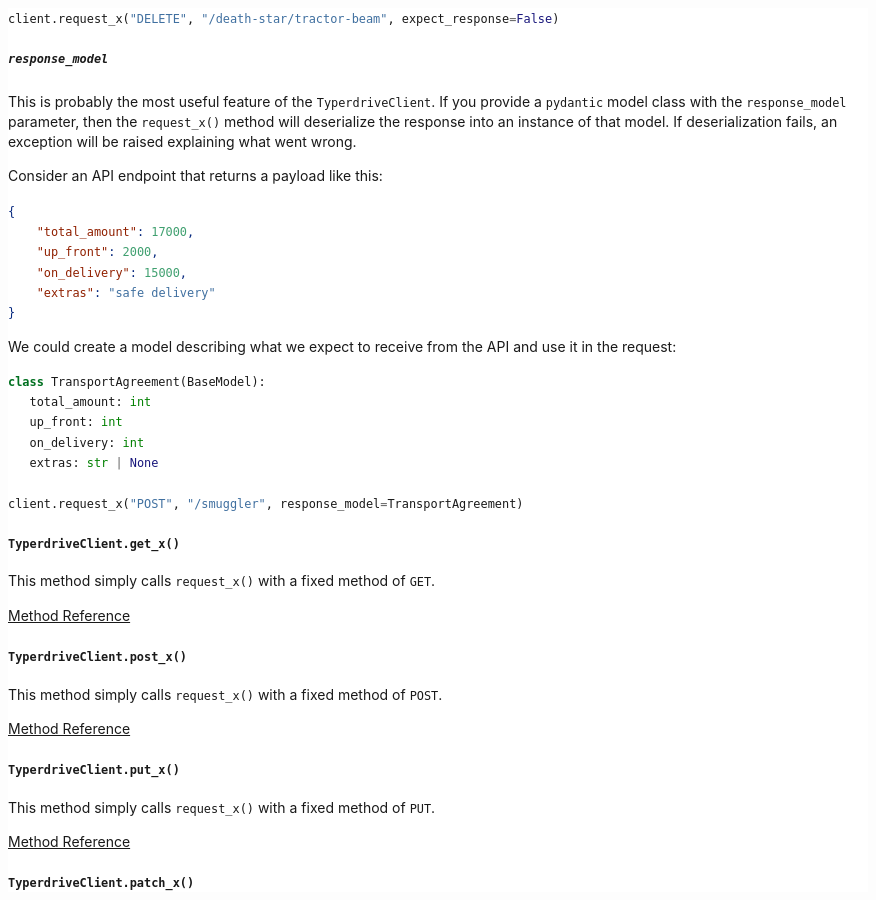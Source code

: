```python {linenums="1"}
client.request_x("DELETE", "/death-star/tractor-beam", expect_response=False)
```


##### `response_model`

This is probably the most useful feature of the `TyperdriveClient`. If you provide a `pydantic` model class with the
`response_model` parameter, then the `request_x()` method will deserialize the response into an instance of that model.
If deserialization fails, an exception will be raised explaining what went wrong.

Consider an API endpoint that returns a payload like this:

```json
{
    "total_amount": 17000,
    "up_front": 2000,
    "on_delivery": 15000,
    "extras": "safe delivery"
}
```

We could create a model describing what we expect to receive from the API and use it in the request:

```python {linenums="1"}
class TransportAgreement(BaseModel):
   total_amount: int
   up_front: int
   on_delivery: int
   extras: str | None

client.request_x("POST", "/smuggler", response_model=TransportAgreement)
```


#### `TyperdriveClient.get_x()`

This method simply calls `request_x()` with a fixed method of `GET`.

[Method Reference](../../reference/#typerdrive.client.base.TyperdriveClient.get_x)


#### `TyperdriveClient.post_x()`

This method simply calls `request_x()` with a fixed method of `POST`.

[Method Reference](../../reference/#typerdrive.client.base.TyperdriveClient.post_x)


#### `TyperdriveClient.put_x()`

This method simply calls `request_x()` with a fixed method of `PUT`.

[Method Reference](../../reference/#typerdrive.client.base.TyperdriveClient.put_x)


#### `TyperdriveClient.patch_x()`
